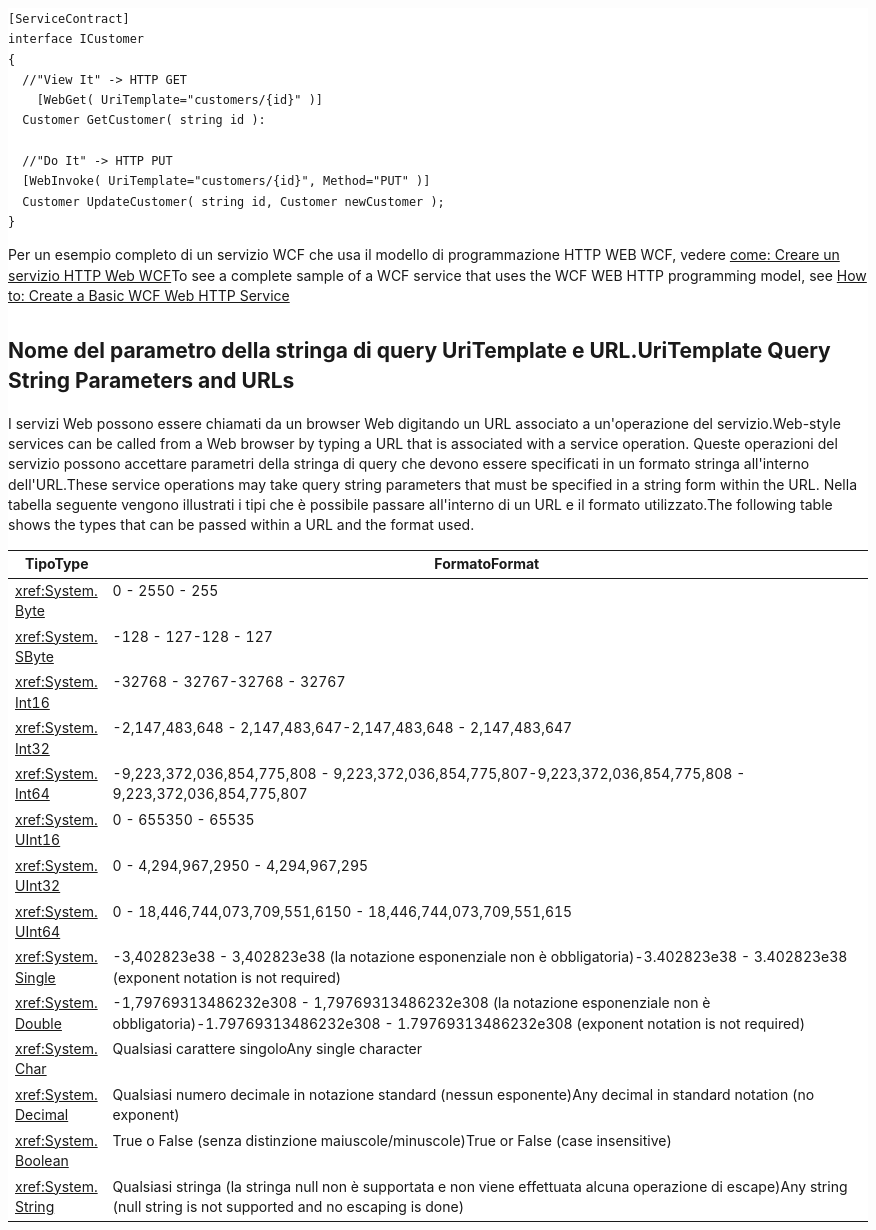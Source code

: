 ```  
[ServiceContract]  
interface ICustomer  
{  
  //"View It" -> HTTP GET  
    [WebGet( UriTemplate="customers/{id}" )]  
  Customer GetCustomer( string id ):  
  
  //"Do It" -> HTTP PUT  
  [WebInvoke( UriTemplate="customers/{id}", Method="PUT" )]  
  Customer UpdateCustomer( string id, Customer newCustomer );  
}  
```  
  
 <span data-ttu-id="81bb8-155">Per un esempio completo di un servizio WCF che usa il modello di programmazione HTTP WEB WCF, vedere [come: Creare un servizio HTTP Web WCF](../../../../docs/framework/wcf/feature-details/how-to-create-a-basic-wcf-web-http-service.md)</span><span class="sxs-lookup"><span data-stu-id="81bb8-155">To see a complete sample of a WCF service that uses the WCF WEB HTTP programming model, see [How to: Create a Basic WCF Web HTTP Service](../../../../docs/framework/wcf/feature-details/how-to-create-a-basic-wcf-web-http-service.md)</span></span>  
  
## <a name="uritemplate-query-string-parameters-and-urls"></a><span data-ttu-id="81bb8-156">Nome del parametro della stringa di query UriTemplate e URL.</span><span class="sxs-lookup"><span data-stu-id="81bb8-156">UriTemplate Query String Parameters and URLs</span></span>  
 <span data-ttu-id="81bb8-157">I servizi Web possono essere chiamati da un browser Web digitando un URL associato a un'operazione del servizio.</span><span class="sxs-lookup"><span data-stu-id="81bb8-157">Web-style services can be called from a Web browser by typing a URL that is associated with a service operation.</span></span> <span data-ttu-id="81bb8-158">Queste operazioni del servizio possono accettare parametri della stringa di query che devono essere specificati in un formato stringa all'interno dell'URL.</span><span class="sxs-lookup"><span data-stu-id="81bb8-158">These service operations may take query string parameters that must be specified in a string form within the URL.</span></span> <span data-ttu-id="81bb8-159">Nella tabella seguente vengono illustrati i tipi che è possibile passare all'interno di un URL e il formato utilizzato.</span><span class="sxs-lookup"><span data-stu-id="81bb8-159">The following table shows the types that can be passed within a URL and the format used.</span></span>  
  
|<span data-ttu-id="81bb8-160">Tipo</span><span class="sxs-lookup"><span data-stu-id="81bb8-160">Type</span></span>|<span data-ttu-id="81bb8-161">Formato</span><span class="sxs-lookup"><span data-stu-id="81bb8-161">Format</span></span>|  
|----------|------------|  
|<xref:System.Byte>|<span data-ttu-id="81bb8-162">0 - 255</span><span class="sxs-lookup"><span data-stu-id="81bb8-162">0 - 255</span></span>|  
|<xref:System.SByte>|<span data-ttu-id="81bb8-163">-128 - 127</span><span class="sxs-lookup"><span data-stu-id="81bb8-163">-128 - 127</span></span>|  
|<xref:System.Int16>|<span data-ttu-id="81bb8-164">-32768 - 32767</span><span class="sxs-lookup"><span data-stu-id="81bb8-164">-32768 - 32767</span></span>|  
|<xref:System.Int32>|<span data-ttu-id="81bb8-165">-2,147,483,648 - 2,147,483,647</span><span class="sxs-lookup"><span data-stu-id="81bb8-165">-2,147,483,648 - 2,147,483,647</span></span>|  
|<xref:System.Int64>|<span data-ttu-id="81bb8-166">-9,223,372,036,854,775,808 - 9,223,372,036,854,775,807</span><span class="sxs-lookup"><span data-stu-id="81bb8-166">-9,223,372,036,854,775,808 - 9,223,372,036,854,775,807</span></span>|  
|<xref:System.UInt16>|<span data-ttu-id="81bb8-167">0 - 65535</span><span class="sxs-lookup"><span data-stu-id="81bb8-167">0 - 65535</span></span>|  
|<xref:System.UInt32>|<span data-ttu-id="81bb8-168">0 - 4,294,967,295</span><span class="sxs-lookup"><span data-stu-id="81bb8-168">0 - 4,294,967,295</span></span>|  
|<xref:System.UInt64>|<span data-ttu-id="81bb8-169">0 - 18,446,744,073,709,551,615</span><span class="sxs-lookup"><span data-stu-id="81bb8-169">0 - 18,446,744,073,709,551,615</span></span>|  
|<xref:System.Single>|<span data-ttu-id="81bb8-170">-3,402823e38 - 3,402823e38 (la notazione esponenziale non è obbligatoria)</span><span class="sxs-lookup"><span data-stu-id="81bb8-170">-3.402823e38 - 3.402823e38 (exponent notation is not required)</span></span>|  
|<xref:System.Double>|<span data-ttu-id="81bb8-171">-1,79769313486232e308 - 1,79769313486232e308 (la notazione esponenziale non è obbligatoria)</span><span class="sxs-lookup"><span data-stu-id="81bb8-171">-1.79769313486232e308 - 1.79769313486232e308 (exponent notation is not required)</span></span>|  
|<xref:System.Char>|<span data-ttu-id="81bb8-172">Qualsiasi carattere singolo</span><span class="sxs-lookup"><span data-stu-id="81bb8-172">Any single character</span></span>|  
|<xref:System.Decimal>|<span data-ttu-id="81bb8-173">Qualsiasi numero decimale in notazione standard (nessun esponente)</span><span class="sxs-lookup"><span data-stu-id="81bb8-173">Any decimal in standard notation (no exponent)</span></span>|  
|<xref:System.Boolean>|<span data-ttu-id="81bb8-174">True o False (senza distinzione maiuscole/minuscole)</span><span class="sxs-lookup"><span data-stu-id="81bb8-174">True or False (case insensitive)</span></span>|  
|<xref:System.String>|<span data-ttu-id="81bb8-175">Qualsiasi stringa (la stringa null non è supportata e non viene effettuata alcuna operazione di escape)</span><span class="sxs-lookup"><span data-stu-id="81bb8-175">Any string (null string is not supported and no escaping is done)</span></span>|  